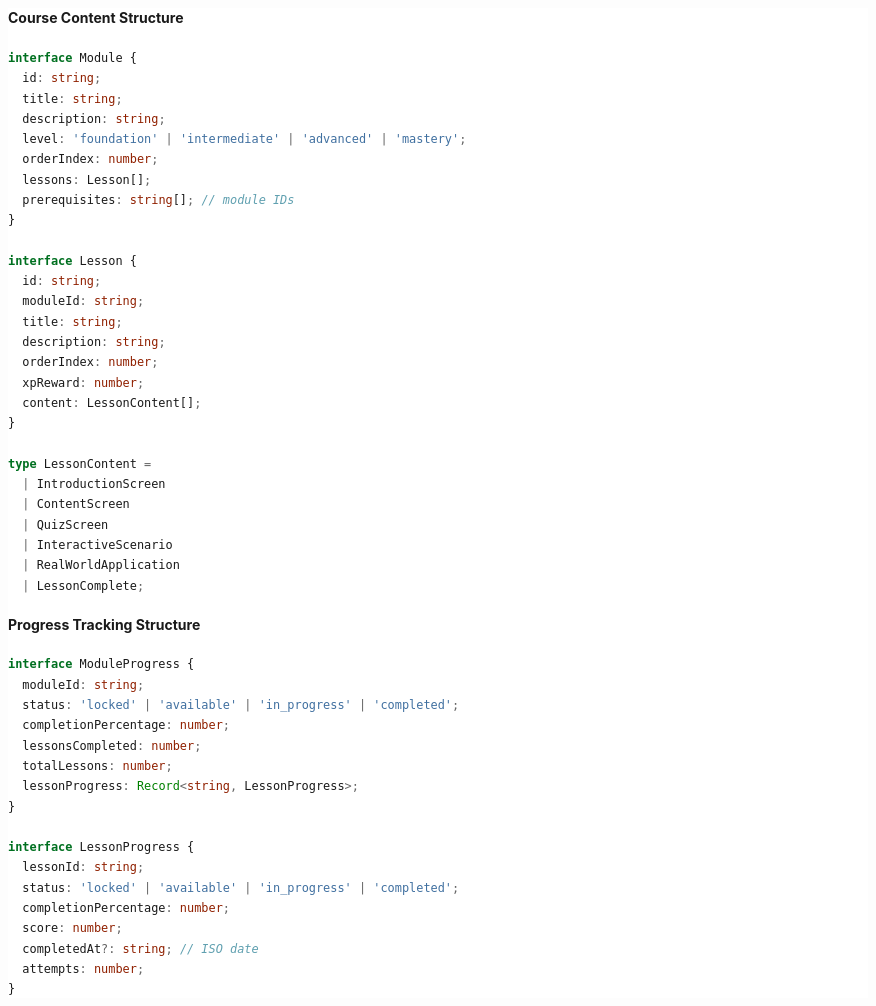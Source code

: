 #### Course Content Structure
```typescript
interface Module {
  id: string;
  title: string;
  description: string;
  level: 'foundation' | 'intermediate' | 'advanced' | 'mastery';
  orderIndex: number;
  lessons: Lesson[];
  prerequisites: string[]; // module IDs
}

interface Lesson {
  id: string;
  moduleId: string;
  title: string;
  description: string;
  orderIndex: number;
  xpReward: number;
  content: LessonContent[];
}

type LessonContent = 
  | IntroductionScreen
  | ContentScreen
  | QuizScreen
  | InteractiveScenario
  | RealWorldApplication
  | LessonComplete;
```

#### Progress Tracking Structure
```typescript
interface ModuleProgress {
  moduleId: string;
  status: 'locked' | 'available' | 'in_progress' | 'completed';
  completionPercentage: number;
  lessonsCompleted: number;
  totalLessons: number;
  lessonProgress: Record<string, LessonProgress>;
}

interface LessonProgress {
  lessonId: string;
  status: 'locked' | 'available' | 'in_progress' | 'completed';
  completionPercentage: number;
  score: number;
  completedAt?: string; // ISO date
  attempts: number;
}
```
